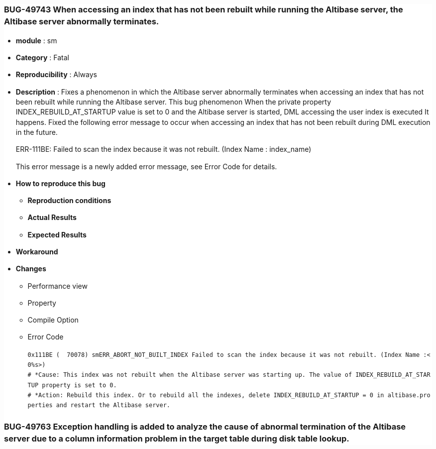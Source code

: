 ### BUG-49743 When accessing an index that has not been rebuilt while running the Altibase server, the Altibase server abnormally terminates.

-   **module** : sm

-   **Category** : Fatal

-   **Reproducibility** : Always

-   **Description** : Fixes a phenomenon in which the Altibase server abnormally terminates when accessing an index that has not been rebuilt while running the Altibase server. This bug phenomenon When the private property INDEX_REBUILD_AT_STARTUP value is set to 0 and the Altibase server is started, DML accessing the user index is executed It happens. Fixed the following error message to occur when accessing an index that has not been rebuilt during DML execution in the future. 
    
    ERR-111BE: Failed to scan the index because it was not rebuilt. (Index Name : index_name)
    
    This error message is a newly added error message, see Error Code for details.

-   **How to reproduce this bug**

    -   **Reproduction conditions**

    -   **Actual Results**

    -   **Expected Results**

-   **Workaround**

-   **Changes**

    -   Performance view
    -   Property
    -   Compile Option
    -   Error Code
        
        ```
        0x111BE (  70078) smERR_ABORT_NOT_BUILT_INDEX Failed to scan the index because it was not rebuilt. (Index Name :<0%s>) 
        # *Cause: This index was not rebuilt when the Altibase server was starting up. The value of INDEX_REBUILD_AT_STARTUP property is set to 0.
        # *Action: Rebuild this index. Or to rebuild all the indexes, delete INDEX_REBUILD_AT_STARTUP = 0 in altibase.properties and restart the Altibase server.
        ```
        
        

### BUG-49763 Exception handling is added to analyze the cause of abnormal termination of the Altibase server due to a column information problem in the target table during disk table lookup.

